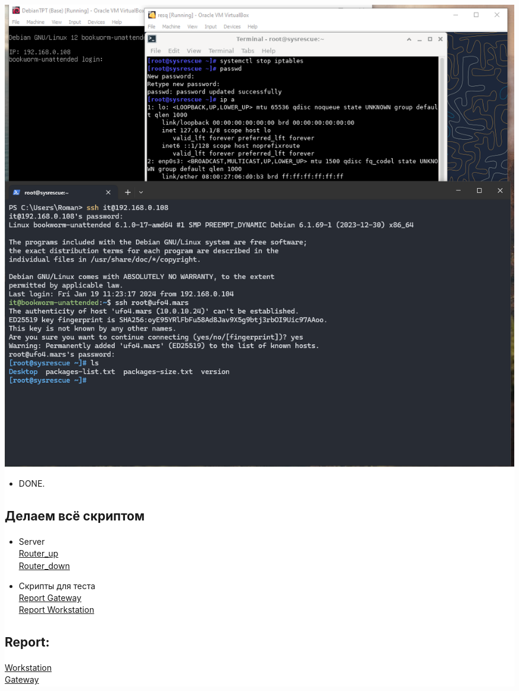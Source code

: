 ![Alt text](_rsrc/image-212.png)

- DONE.


## Делаем всё скриптом
 - Server  
[Router_up](_rsrc/router_up.sh)   
[Router_down](_rsrc/router_down.sh)  

- Скрипты для теста  
[Report Gateway](_rsrc/report_gw.sh)  
[Report Workstation](_rsrc/report_ws.sh)  
 
## Report:

[Workstation](https://xprgclr.github.io/tpt/gateway/report_ws2.html)  
[Gateway](https://xprgclr.github.io/tpt/gateway/report_gw2.html)



